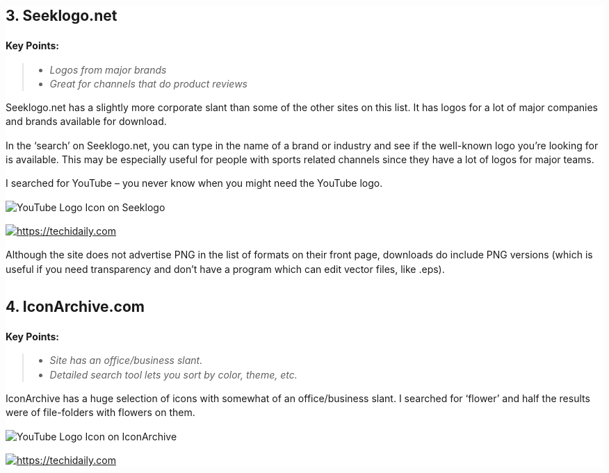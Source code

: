 



## 3\. Seeklogo.net

**Key Points:**

> * _Logos from major brands_
> * _Great for channels that do product reviews_

Seeklogo.net has a slightly more corporate slant than some of the other sites on this list. It has logos for a lot of major companies and brands available for download.

In the ‘search’ on Seeklogo.net, you can type in the name of a brand or industry and see if the well-known logo you’re looking for is available. This may be especially useful for people with sports related channels since they have a lot of logos for major teams.

I searched for YouTube – you never know when you might need the YouTube logo.

![YouTube Logo Icon on Seeklogo](https://images.wondershare.com/filmora/article-images/youtube-icons-logos-on-seeklogo.jpg)






<a href="https://ephamedtechinc.pxf.io/c/5597632/2137202/26400" target="_top" id="2137202">
  <img src="//a.impactradius-go.com/display-ad/26400-2137202" border="0" alt="https://techidaily.com" width="728" height="90"/>
</a>
<img height="0" width="0" src="https://ephamedtechinc.pxf.io/i/5597632/2137202/26400" style="position:absolute;visibility:hidden;" border="0" />





Although the site does not advertise PNG in the list of formats on their front page, downloads do include PNG versions (which is useful if you need transparency and don’t have a program which can edit vector files, like .eps).

## 4\. IconArchive.com

**Key Points:**

> * _Site has an office/business slant._
> * _Detailed search tool lets you sort by color, theme, etc._

IconArchive has a huge selection of icons with somewhat of an office/business slant. I searched for ‘flower’ and half the results were of file-folders with flowers on them.

![YouTube Logo Icon on IconArchive](https://images.wondershare.com/filmora/article-images/icons-logos-on-iconarchive.jpg)






<a href="https://bluettius.sjv.io/c/5597632/2139120/17108" target="_top" id="2139120">
  <img src="//a.impactradius-go.com/display-ad/17108-2139120" border="0" alt="https://techidaily.com" width="250" height="90"/>
</a>
<img height="0" width="0" src="https://bluettius.sjv.io/i/5597632/2139120/17108" style="position:absolute;visibility:hidden;" border="0" />

